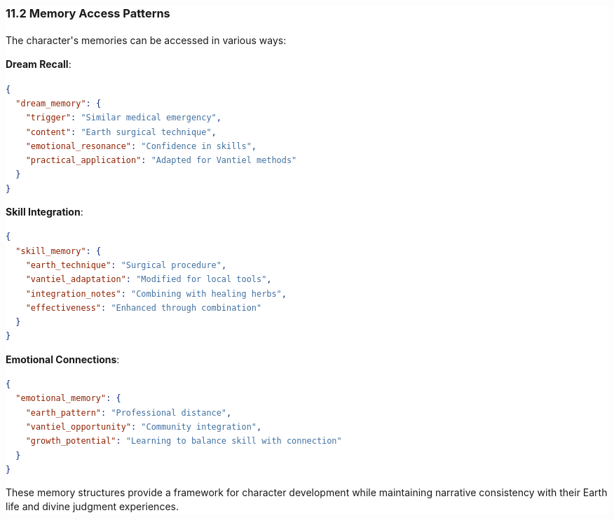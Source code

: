 ```json
```

### 11.2 Memory Access Patterns

The character's memories can be accessed in various ways:

**Dream Recall**:
```json
{
  "dream_memory": {
    "trigger": "Similar medical emergency",
    "content": "Earth surgical technique",
    "emotional_resonance": "Confidence in skills",
    "practical_application": "Adapted for Vantiel methods"
  }
}
```

**Skill Integration**:
```json
{
  "skill_memory": {
    "earth_technique": "Surgical procedure",
    "vantiel_adaptation": "Modified for local tools",
    "integration_notes": "Combining with healing herbs",
    "effectiveness": "Enhanced through combination"
  }
}
```

**Emotional Connections**:
```json
{
  "emotional_memory": {
    "earth_pattern": "Professional distance",
    "vantiel_opportunity": "Community integration",
    "growth_potential": "Learning to balance skill with connection"
  }
}
```

These memory structures provide a framework for character development while maintaining narrative consistency with their Earth life and divine judgment experiences.
